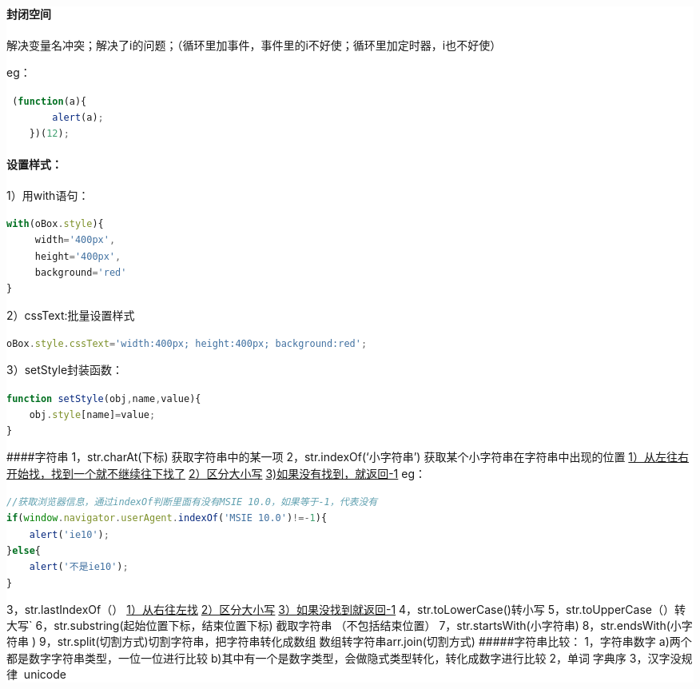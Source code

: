 #### 封闭空间

解决变量名冲突；解决了i的问题；（循环里加事件，事件里的i不好使；循环里加定时器，i也不好使）

eg：
```javascript
 (function(a){
        alert(a);
    })(12);
```

#### 设置样式：

1）用with语句：
```javascript
with(oBox.style){
     width='400px',
     height='400px',
     background='red'
}
```
2）cssText:批量设置样式
```javascript
oBox.style.cssText='width:400px; height:400px; background:red';
```

3）setStyle封装函数：
```javascript
function setStyle(obj,name,value){
    obj.style[name]=value;
}
```
####字符串
1，str.charAt(下标) 获取字符串中的某一项
2，str.indexOf(‘小字符串’) 获取某个小字符串在字符串中出现的位置
<u>	1）从左往右开始找，找到一个就不继续往下找了</u>
<u>	2）区分大小写</u>
<u>	3)如果没有找到，就返回-1</u>
eg：
```javascript
//获取浏览器信息，通过indexOf判断里面有没有MSIE 10.0，如果等于-1，代表没有
if(window.navigator.userAgent.indexOf('MSIE 10.0')!=-1){
    alert('ie10');
}else{
    alert('不是ie10');
}
```
3，str.lastIndexOf（）
<u>	1）从右往左找</u>
<u>	2）区分大小写</u>
<u>	3）如果没找到就返回-1</u>
4，str.toLowerCase()转小写
5，str.toUpperCase（）转大写`
6，str.substring(起始位置下标，结束位置下标) 截取字符串 （不包括结束位置）
7，str.startsWith(小字符串)
8，str.endsWith(小字符串 )
9，str.split(切割方式)切割字符串，把字符串转化成数组
	数组转字符串arr.join(切割方式)
#####字符串比较：
1，字符串数字
​	a)两个都是数字字符串类型，一位一位进行比较
​	b)其中有一个是数字类型，会做隐式类型转化，转化成数字进行比较
2，单词 字典序
3，汉字没规律
​	unicode 
